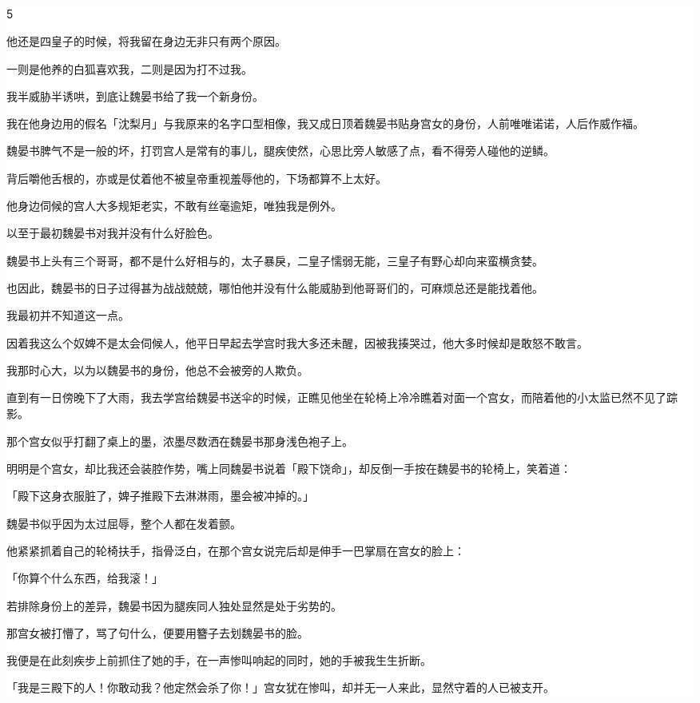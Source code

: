 5


他还是四皇子的时候，将我留在身边无非只有两个原因。


一则是他养的白狐喜欢我，二则是因为打不过我。


我半威胁半诱哄，到底让魏晏书给了我一个新身份。


我在他身边用的假名「沈梨月」与我原来的名字口型相像，我又成日顶着魏晏书贴身宫女的身份，人前唯唯诺诺，人后作威作福。


魏晏书脾气不是一般的坏，打罚宫人是常有的事儿，腿疾使然，心思比旁人敏感了点，看不得旁人碰他的逆鳞。


背后嚼他舌根的，亦或是仗着他不被皇帝重视羞辱他的，下场都算不上太好。


他身边伺候的宫人大多规矩老实，不敢有丝毫逾矩，唯独我是例外。


以至于最初魏晏书对我并没有什么好脸色。


魏晏书上头有三个哥哥，都不是什么好相与的，太子暴戾，二皇子懦弱无能，三皇子有野心却向来蛮横贪婪。


也因此，魏晏书的日子过得甚为战战兢兢，哪怕他并没有什么能威胁到他哥哥们的，可麻烦总还是能找着他。


我最初并不知道这一点。


因着我这么个奴婢不是太会伺候人，他平日早起去学宫时我大多还未醒，因被我揍哭过，他大多时候却是敢怒不敢言。


我那时心大，以为以魏晏书的身份，他总不会被旁的人欺负。


直到有一日傍晚下了大雨，我去学宫给魏晏书送伞的时候，正瞧见他坐在轮椅上冷冷瞧着对面一个宫女，而陪着他的小太监已然不见了踪影。


那个宫女似乎打翻了桌上的墨，浓墨尽数洒在魏晏书那身浅色袍子上。


明明是个宫女，却比我还会装腔作势，嘴上同魏晏书说着「殿下饶命」，却反倒一手按在魏晏书的轮椅上，笑着道：


「殿下这身衣服脏了，婢子推殿下去淋淋雨，墨会被冲掉的。」


魏晏书似乎因为太过屈辱，整个人都在发着颤。


他紧紧抓着自己的轮椅扶手，指骨泛白，在那个宫女说完后却是伸手一巴掌扇在宫女的脸上：


「你算个什么东西，给我滚！」


若排除身份上的差异，魏晏书因为腿疾同人独处显然是处于劣势的。


那宫女被打懵了，骂了句什么，便要用簪子去划魏晏书的脸。


我便是在此刻疾步上前抓住了她的手，在一声惨叫响起的同时，她的手被我生生折断。


「我是三殿下的人！你敢动我？他定然会杀了你！」宫女犹在惨叫，却并无一人来此，显然守着的人已被支开。
